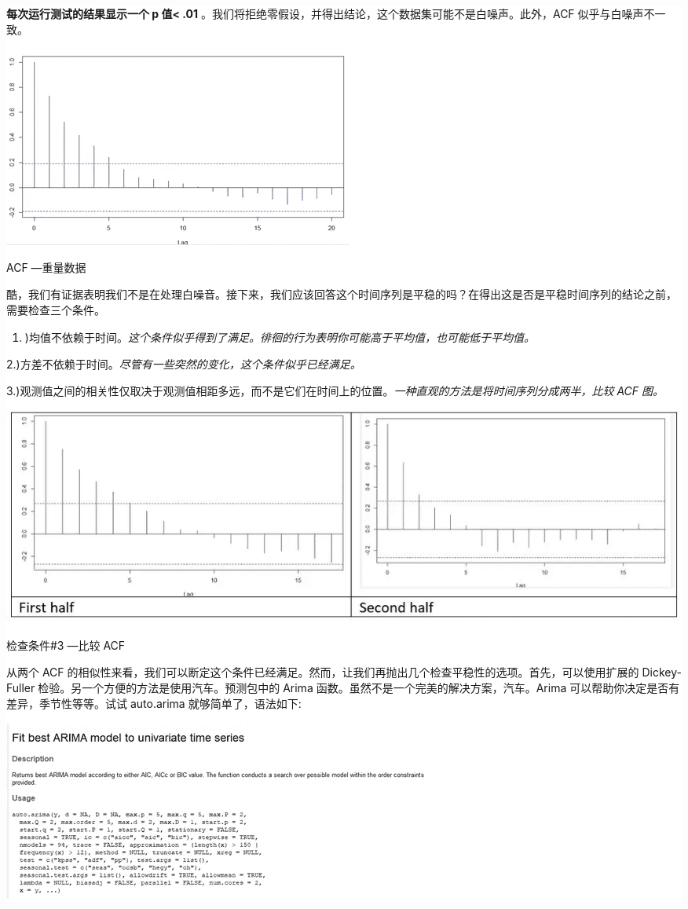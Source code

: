 **每次运行测试的结果显示一个 p 值< .01** 。我们将拒绝零假设，并得出结论，这个数据集可能不是白噪声。此外，ACF 似乎与白噪声不一致。

![](img/9dcc81b9f33283cd531c25522a3ffcf5.png)

ACF —重量数据

酷，我们有证据表明我们不是在处理白噪音。接下来，我们应该回答这个时间序列是平稳的吗？在得出这是否是平稳时间序列的结论之前，需要检查三个条件。

1.  )均值不依赖于时间。*这个条件似乎得到了满足。徘徊的行为表明你可能高于平均值，也可能低于平均值。*

2.)方差不依赖于时间。*尽管有一些突然的变化，这个条件似乎已经满足。*

3.)观测值之间的相关性仅取决于观测值相距多远，而不是它们在时间上的位置。*一种直观的方法是将时间序列分成两半，比较 ACF 图。*

![](img/13e3649ad0fe596e6bf428d5b07a4653.png)

检查条件#3 —比较 ACF

从两个 ACF 的相似性来看，我们可以断定这个条件已经满足。然而，让我们再抛出几个检查平稳性的选项。首先，可以使用扩展的 Dickey-Fuller 检验。另一个方便的方法是使用汽车。预测包中的 Arima 函数。虽然不是一个完美的解决方案，汽车。Arima 可以帮助你决定是否有差异，季节性等等。试试 auto.arima 就够简单了，语法如下:

![](img/6f86a4082983732a1bf87f3c9540456f.png)
